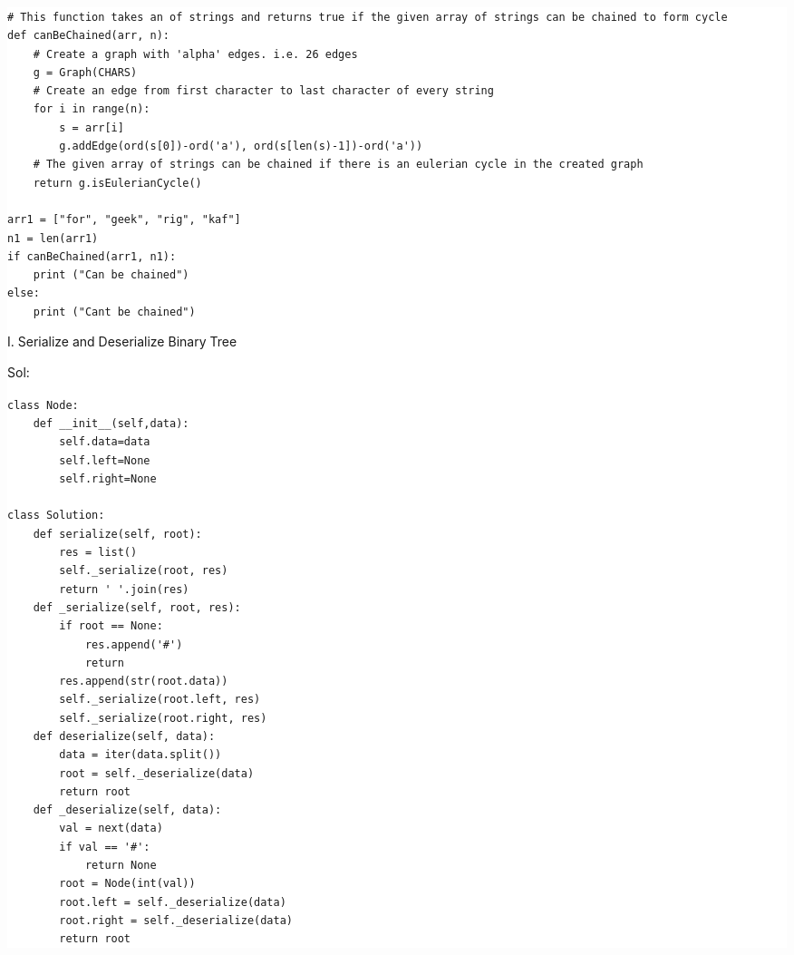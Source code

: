     # This function takes an of strings and returns true if the given array of strings can be chained to form cycle
    def canBeChained(arr, n):
        # Create a graph with 'alpha' edges. i.e. 26 edges
        g = Graph(CHARS)
        # Create an edge from first character to last character of every string
        for i in range(n):
            s = arr[i]
            g.addEdge(ord(s[0])-ord('a'), ord(s[len(s)-1])-ord('a'))
        # The given array of strings can be chained if there is an eulerian cycle in the created graph
        return g.isEulerianCycle()
        
    arr1 = ["for", "geek", "rig", "kaf"]
    n1 = len(arr1)
    if canBeChained(arr1, n1):
        print ("Can be chained")
    else:
        print ("Cant be chained")
        
I. 
    Serialize and Deserialize Binary Tree

Sol:
    
    class Node:
        def __init__(self,data):
            self.data=data
            self.left=None
            self.right=None

    class Solution:
        def serialize(self, root):
            res = list()
            self._serialize(root, res)
            return ' '.join(res)
        def _serialize(self, root, res):
            if root == None:
                res.append('#')
                return
            res.append(str(root.data))
            self._serialize(root.left, res)        
            self._serialize(root.right, res)
        def deserialize(self, data):
            data = iter(data.split())
            root = self._deserialize(data)
            return root
        def _deserialize(self, data):
            val = next(data)
            if val == '#':
                return None
            root = Node(int(val))
            root.left = self._deserialize(data)
            root.right = self._deserialize(data)
            return root
